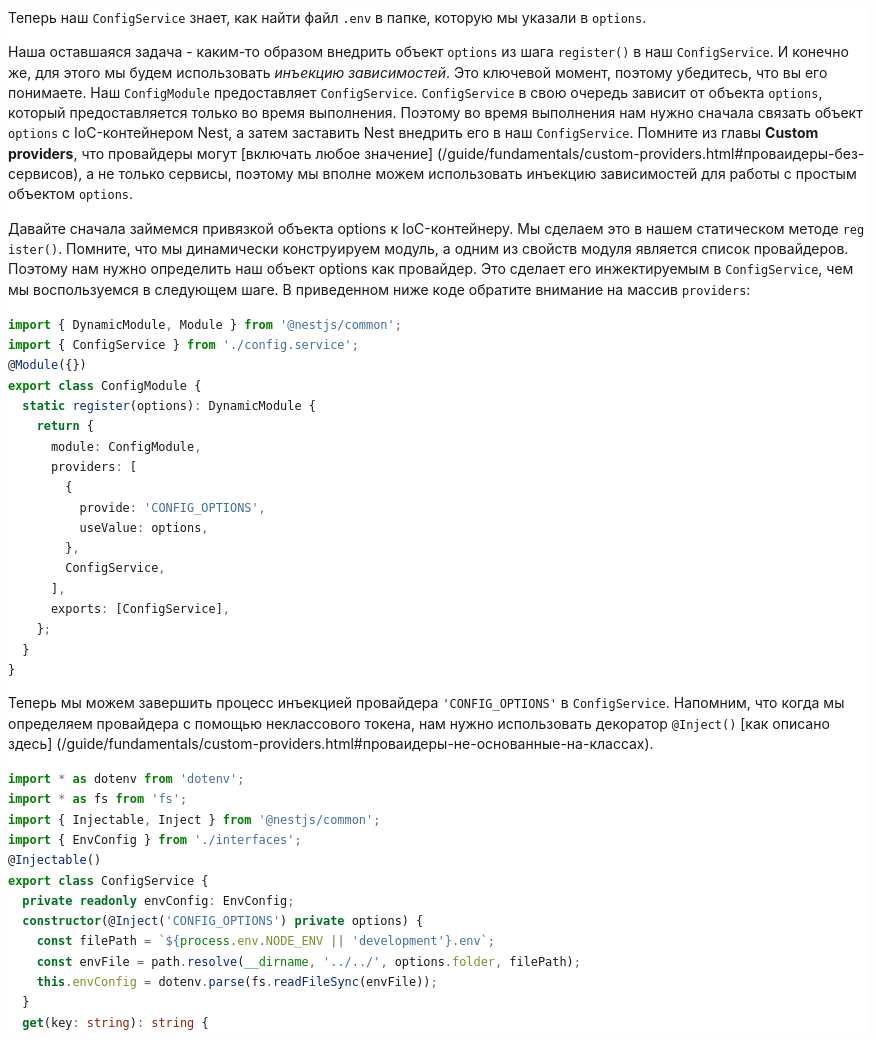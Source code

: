 Теперь наш `ConfigService` знает, как найти файл `.env` в папке, которую мы указали в `options`.

Наша оставшаяся задача - каким-то образом внедрить объект `options` из шага `register()` в наш `ConfigService`. 
И конечно же, для этого мы будем использовать _инъекцию зависимостей_. Это ключевой момент, поэтому убедитесь, 
что вы его понимаете. Наш `ConfigModule` предоставляет `ConfigService`. `ConfigService` в свою очередь зависит 
от объекта `options`, который предоставляется только во время выполнения. Поэтому во время выполнения нам нужно 
сначала связать объект `options` с IoC-контейнером Nest, а затем заставить Nest внедрить его в наш `ConfigService`. 
Помните из главы **Custom providers**, что провайдеры могут 
[включать любое значение] (/guide/fundamentals/custom-providers.html#проваидеры-без-сервисов), 
а не только сервисы, поэтому мы вполне можем использовать инъекцию зависимостей для работы с простым объектом `options`.

Давайте сначала займемся привязкой объекта options к IoC-контейнеру. Мы сделаем это в нашем статическом методе `register()`. 
Помните, что мы динамически конструируем модуль, а одним из свойств модуля является список провайдеров. Поэтому нам нужно 
определить наш объект options как провайдер. Это сделает его инжектируемым в `ConfigService`, чем мы воспользуемся в следующем 
шаге. В приведенном ниже коде обратите внимание на массив `providers`:

```typescript
import { DynamicModule, Module } from '@nestjs/common';
import { ConfigService } from './config.service';
@Module({})
export class ConfigModule {
  static register(options): DynamicModule {
    return {
      module: ConfigModule,
      providers: [
        {
          provide: 'CONFIG_OPTIONS',
          useValue: options,
        },
        ConfigService,
      ],
      exports: [ConfigService],
    };
  }
}
```

Теперь мы можем завершить процесс инъекцией провайдера `'CONFIG_OPTIONS'` в `ConfigService`. Напомним, что когда мы определяем 
провайдера с помощью неклассового токена, нам нужно использовать декоратор `@Inject()` 
[как описано здесь] (/guide/fundamentals/custom-providers.html#проваидеры-не-основанные-на-классах).

```typescript
import * as dotenv from 'dotenv';
import * as fs from 'fs';
import { Injectable, Inject } from '@nestjs/common';
import { EnvConfig } from './interfaces';
@Injectable()
export class ConfigService {
  private readonly envConfig: EnvConfig;
  constructor(@Inject('CONFIG_OPTIONS') private options) {
    const filePath = `${process.env.NODE_ENV || 'development'}.env`;
    const envFile = path.resolve(__dirname, '../../', options.folder, filePath);
    this.envConfig = dotenv.parse(fs.readFileSync(envFile));
  }
  get(key: string): string {
```